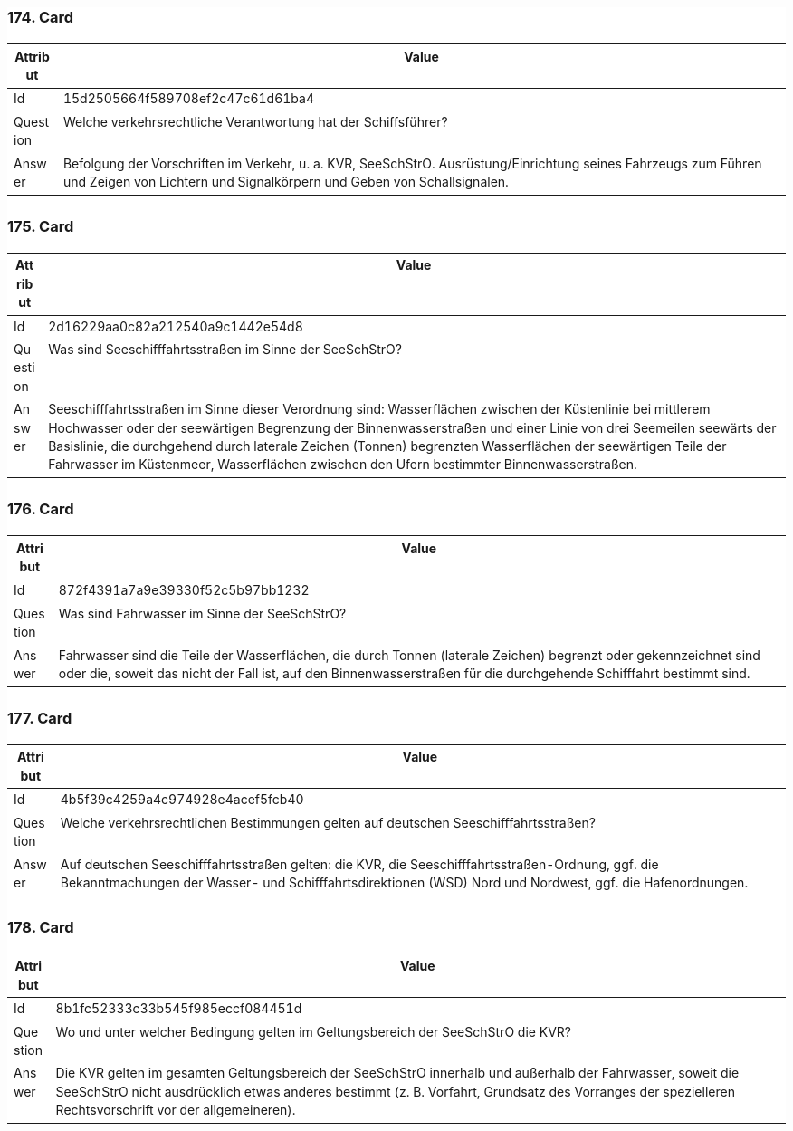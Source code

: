 
### 174. Card

|Attribut|Value|
|---|---|
|Id|15d2505664f589708ef2c47c61d61ba4|
|Question|Welche verkehrsrechtliche Verantwortung hat der Schiffsführer?|
|Answer|Befolgung der Vorschriften im Verkehr, u. a. KVR, SeeSchStrO.		Ausrüstung/Einrichtung seines Fahrzeugs zum Führen und Zeigen von Lichtern und Signalkörpern und Geben von Schallsignalen.|


### 175. Card

|Attribut|Value|
|---|---|
|Id|2d16229aa0c82a212540a9c1442e54d8|
|Question|Was sind Seeschifffahrtsstraßen im Sinne der SeeSchStrO?|
|Answer|Seeschifffahrtsstraßen im Sinne dieser Verordnung sind: 	Wasserflächen zwischen der Küstenlinie bei mittlerem Hochwasser oder der seewärtigen Begrenzung der Binnenwasserstraßen und einer Linie von drei Seemeilen seewärts der Basislinie,		die durchgehend durch laterale Zeichen (Tonnen) begrenzten Wasserflächen der seewärtigen Teile der Fahrwasser im Küstenmeer,		Wasserflächen zwischen den Ufern bestimmter Binnenwasserstraßen.|


### 176. Card

|Attribut|Value|
|---|---|
|Id|872f4391a7a9e39330f52c5b97bb1232|
|Question|Was sind Fahrwasser im Sinne der SeeSchStrO?|
|Answer|Fahrwasser sind die Teile der Wasserflächen, die durch Tonnen (laterale Zeichen) begrenzt oder gekennzeichnet sind oder die, soweit das nicht der Fall ist, auf den Binnenwasserstraßen für die durchgehende Schifffahrt bestimmt sind.|


### 177. Card

|Attribut|Value|
|---|---|
|Id|4b5f39c4259a4c974928e4acef5fcb40|
|Question|Welche verkehrsrechtlichen Bestimmungen gelten auf deutschen Seeschifffahrtsstraßen?|
|Answer|Auf deutschen Seeschifffahrtsstraßen gelten: 	die KVR,		die Seeschifffahrtsstraßen-Ordnung, ggf. die Bekanntmachungen der Wasser- und Schifffahrtsdirektionen (WSD) Nord und Nordwest,		ggf. die Hafenordnungen.|


### 178. Card

|Attribut|Value|
|---|---|
|Id|8b1fc52333c33b545f985eccf084451d|
|Question|Wo und unter welcher Bedingung gelten im Geltungsbereich der SeeSchStrO die KVR?|
|Answer|Die KVR gelten im gesamten Geltungsbereich der SeeSchStrO innerhalb und außerhalb der Fahrwasser, soweit die SeeSchStrO nicht ausdrücklich etwas anderes bestimmt (z. B. Vorfahrt, Grundsatz des Vorranges der spezielleren Rechtsvorschrift vor der allgemeineren).|
